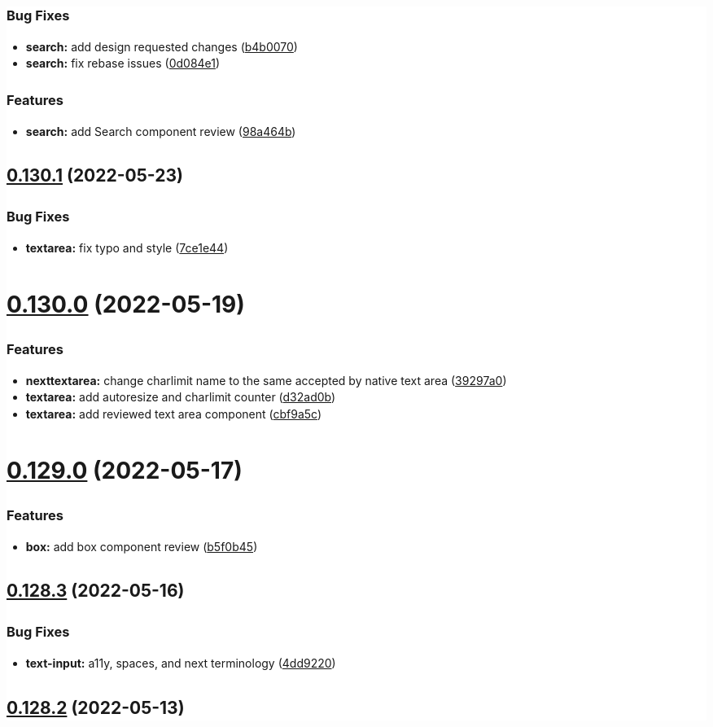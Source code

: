 ### Bug Fixes

- **search:** add design requested changes ([b4b0070](https://github.com/vtex/admin-ui/commit/b4b0070eabe2a368ab006ce247d6a7d485ac6f86))
- **search:** fix rebase issues ([0d084e1](https://github.com/vtex/admin-ui/commit/0d084e1a4c9a4ef8bad85c52b737ded56b92bd0c))

### Features

- **search:** add Search component review ([98a464b](https://github.com/vtex/admin-ui/commit/98a464b949d2f1aece5c5f63e9634ad35701bd43))

## [0.130.1](https://github.com/vtex/admin-ui/compare/@vtex/admin-ui@0.130.0...@vtex/admin-ui@0.130.1) (2022-05-23)

### Bug Fixes

- **textarea:** fix typo and style ([7ce1e44](https://github.com/vtex/admin-ui/commit/7ce1e441ce45f5d7332504ca4128f46e0e7fd589))

# [0.130.0](https://github.com/vtex/admin-ui/compare/@vtex/admin-ui@0.129.0...@vtex/admin-ui@0.130.0) (2022-05-19)

### Features

- **nexttextarea:** change charlimit name to the same accepted by native text area ([39297a0](https://github.com/vtex/admin-ui/commit/39297a0c85cae203b61f954ab0bc1a8e07bd1f73))
- **textarea:** add autoresize and charlimit counter ([d32ad0b](https://github.com/vtex/admin-ui/commit/d32ad0bdb3d398386e42e04695da2b7d162ef2a3))
- **textarea:** add reviewed text area component ([cbf9a5c](https://github.com/vtex/admin-ui/commit/cbf9a5ce1c37f60cd26da6ee5e5d365ee24009f8))

# [0.129.0](https://github.com/vtex/admin-ui/compare/@vtex/admin-ui@0.128.3...@vtex/admin-ui@0.129.0) (2022-05-17)

### Features

- **box:** add box component review ([b5f0b45](https://github.com/vtex/admin-ui/commit/b5f0b4542b8ea6f2c54689666098eadafe08ba8f))

## [0.128.3](https://github.com/vtex/admin-ui/compare/@vtex/admin-ui@0.128.2...@vtex/admin-ui@0.128.3) (2022-05-16)

### Bug Fixes

- **text-input:** a11y, spaces, and next terminology ([4dd9220](https://github.com/vtex/admin-ui/commit/4dd92202d972e6aa1e22d44a3080623fd585d534))

## [0.128.2](https://github.com/vtex/admin-ui/compare/@vtex/admin-ui@0.128.1...@vtex/admin-ui@0.128.2) (2022-05-13)

